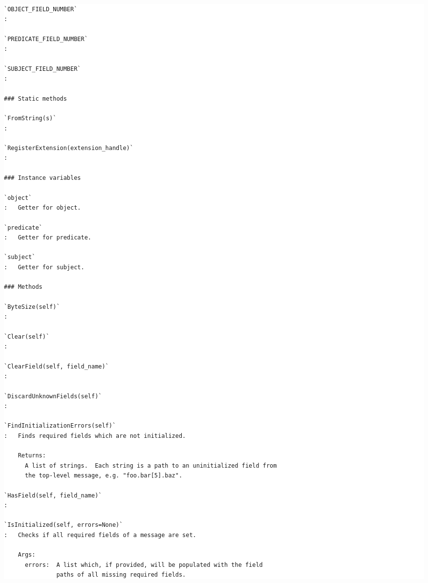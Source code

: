     `OBJECT_FIELD_NUMBER`
    :

    `PREDICATE_FIELD_NUMBER`
    :

    `SUBJECT_FIELD_NUMBER`
    :

    ### Static methods

    `FromString(s)`
    :

    `RegisterExtension(extension_handle)`
    :

    ### Instance variables

    `object`
    :   Getter for object.

    `predicate`
    :   Getter for predicate.

    `subject`
    :   Getter for subject.

    ### Methods

    `ByteSize(self)`
    :

    `Clear(self)`
    :

    `ClearField(self, field_name)`
    :

    `DiscardUnknownFields(self)`
    :

    `FindInitializationErrors(self)`
    :   Finds required fields which are not initialized.
        
        Returns:
          A list of strings.  Each string is a path to an uninitialized field from
          the top-level message, e.g. "foo.bar[5].baz".

    `HasField(self, field_name)`
    :

    `IsInitialized(self, errors=None)`
    :   Checks if all required fields of a message are set.
        
        Args:
          errors:  A list which, if provided, will be populated with the field
                   paths of all missing required fields.
        